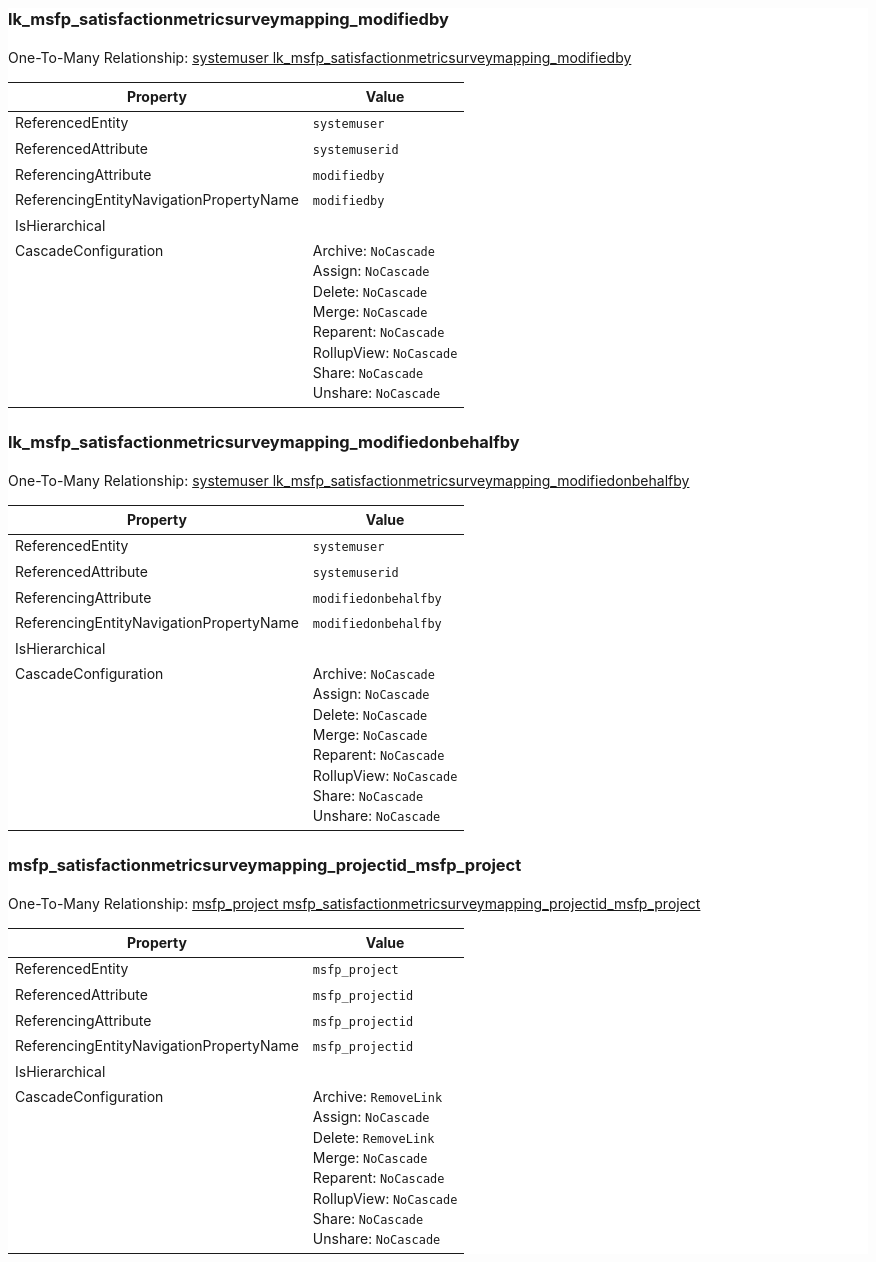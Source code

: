 ### <a name="BKMK_lk_msfp_satisfactionmetricsurveymapping_modifiedby"></a> lk_msfp_satisfactionmetricsurveymapping_modifiedby

One-To-Many Relationship: [systemuser lk_msfp_satisfactionmetricsurveymapping_modifiedby](systemuser.md#BKMK_lk_msfp_satisfactionmetricsurveymapping_modifiedby)

|Property|Value|
|---|---|
|ReferencedEntity|`systemuser`|
|ReferencedAttribute|`systemuserid`|
|ReferencingAttribute|`modifiedby`|
|ReferencingEntityNavigationPropertyName|`modifiedby`|
|IsHierarchical||
|CascadeConfiguration|Archive: `NoCascade`<br />Assign: `NoCascade`<br />Delete: `NoCascade`<br />Merge: `NoCascade`<br />Reparent: `NoCascade`<br />RollupView: `NoCascade`<br />Share: `NoCascade`<br />Unshare: `NoCascade`|

### <a name="BKMK_lk_msfp_satisfactionmetricsurveymapping_modifiedonbehalfby"></a> lk_msfp_satisfactionmetricsurveymapping_modifiedonbehalfby

One-To-Many Relationship: [systemuser lk_msfp_satisfactionmetricsurveymapping_modifiedonbehalfby](systemuser.md#BKMK_lk_msfp_satisfactionmetricsurveymapping_modifiedonbehalfby)

|Property|Value|
|---|---|
|ReferencedEntity|`systemuser`|
|ReferencedAttribute|`systemuserid`|
|ReferencingAttribute|`modifiedonbehalfby`|
|ReferencingEntityNavigationPropertyName|`modifiedonbehalfby`|
|IsHierarchical||
|CascadeConfiguration|Archive: `NoCascade`<br />Assign: `NoCascade`<br />Delete: `NoCascade`<br />Merge: `NoCascade`<br />Reparent: `NoCascade`<br />RollupView: `NoCascade`<br />Share: `NoCascade`<br />Unshare: `NoCascade`|

### <a name="BKMK_msfp_satisfactionmetricsurveymapping_projectid_msfp_project"></a> msfp_satisfactionmetricsurveymapping_projectid_msfp_project

One-To-Many Relationship: [msfp_project msfp_satisfactionmetricsurveymapping_projectid_msfp_project](msfp_project.md#BKMK_msfp_satisfactionmetricsurveymapping_projectid_msfp_project)

|Property|Value|
|---|---|
|ReferencedEntity|`msfp_project`|
|ReferencedAttribute|`msfp_projectid`|
|ReferencingAttribute|`msfp_projectid`|
|ReferencingEntityNavigationPropertyName|`msfp_projectid`|
|IsHierarchical||
|CascadeConfiguration|Archive: `RemoveLink`<br />Assign: `NoCascade`<br />Delete: `RemoveLink`<br />Merge: `NoCascade`<br />Reparent: `NoCascade`<br />RollupView: `NoCascade`<br />Share: `NoCascade`<br />Unshare: `NoCascade`|
